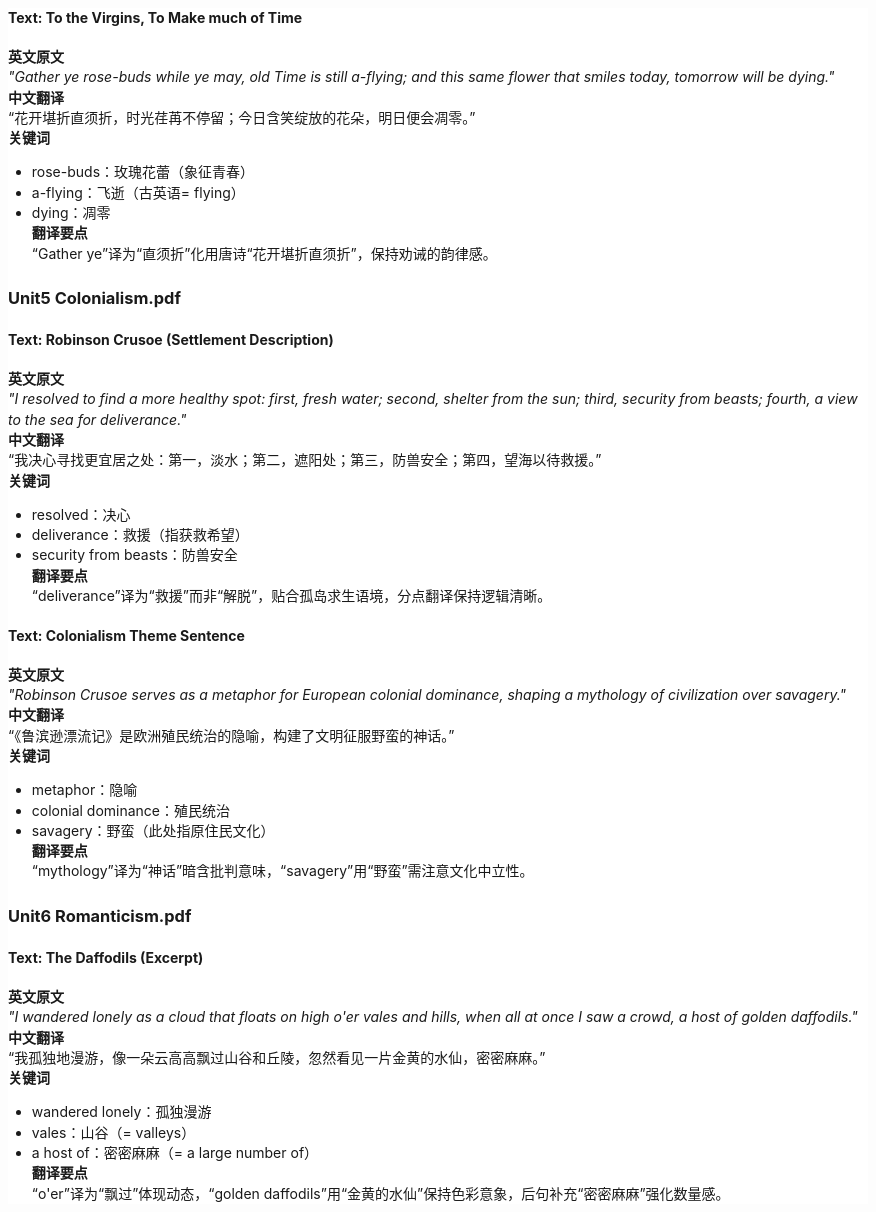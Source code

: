 
#### **Text: To the Virgins, To Make much of Time**
**英文原文**  
*"Gather ye rose-buds while ye may, old Time is still a-flying; and this same flower that smiles today, tomorrow will be dying."*  
**中文翻译**  
“花开堪折直须折，时光荏苒不停留；今日含笑绽放的花朵，明日便会凋零。”  
**关键词**  
- rose-buds：玫瑰花蕾（象征青春）  
- a-flying：飞逝（古英语= flying）  
- dying：凋零  
**翻译要点**  
“Gather ye”译为“直须折”化用唐诗“花开堪折直须折”，保持劝诫的韵律感。  


### **Unit5 Colonialism.pdf**
#### **Text: Robinson Crusoe (Settlement Description)**
**英文原文**  
*"I resolved to find a more healthy spot: first, fresh water; second, shelter from the sun; third, security from beasts; fourth, a view to the sea for deliverance."*  
**中文翻译**  
“我决心寻找更宜居之处：第一，淡水；第二，遮阳处；第三，防兽安全；第四，望海以待救援。”  
**关键词**  
- resolved：决心  
- deliverance：救援（指获救希望）  
- security from beasts：防兽安全  
**翻译要点**  
“deliverance”译为“救援”而非“解脱”，贴合孤岛求生语境，分点翻译保持逻辑清晰。  


#### **Text: Colonialism Theme Sentence**
**英文原文**  
*"Robinson Crusoe serves as a metaphor for European colonial dominance, shaping a mythology of civilization over savagery."*  
**中文翻译**  
“《鲁滨逊漂流记》是欧洲殖民统治的隐喻，构建了文明征服野蛮的神话。”  
**关键词**  
- metaphor：隐喻  
- colonial dominance：殖民统治  
- savagery：野蛮（此处指原住民文化）  
**翻译要点**  
“mythology”译为“神话”暗含批判意味，“savagery”用“野蛮”需注意文化中立性。  


### **Unit6 Romanticism.pdf**
#### **Text: The Daffodils (Excerpt)**
**英文原文**  
*"I wandered lonely as a cloud that floats on high o'er vales and hills, when all at once I saw a crowd, a host of golden daffodils."*  
**中文翻译**  
“我孤独地漫游，像一朵云高高飘过山谷和丘陵，忽然看见一片金黄的水仙，密密麻麻。”  
**关键词**  
- wandered lonely：孤独漫游  
- vales：山谷（= valleys）  
- a host of：密密麻麻（= a large number of）  
**翻译要点**  
“o'er”译为“飘过”体现动态，“golden daffodils”用“金黄的水仙”保持色彩意象，后句补充“密密麻麻”强化数量感。  
